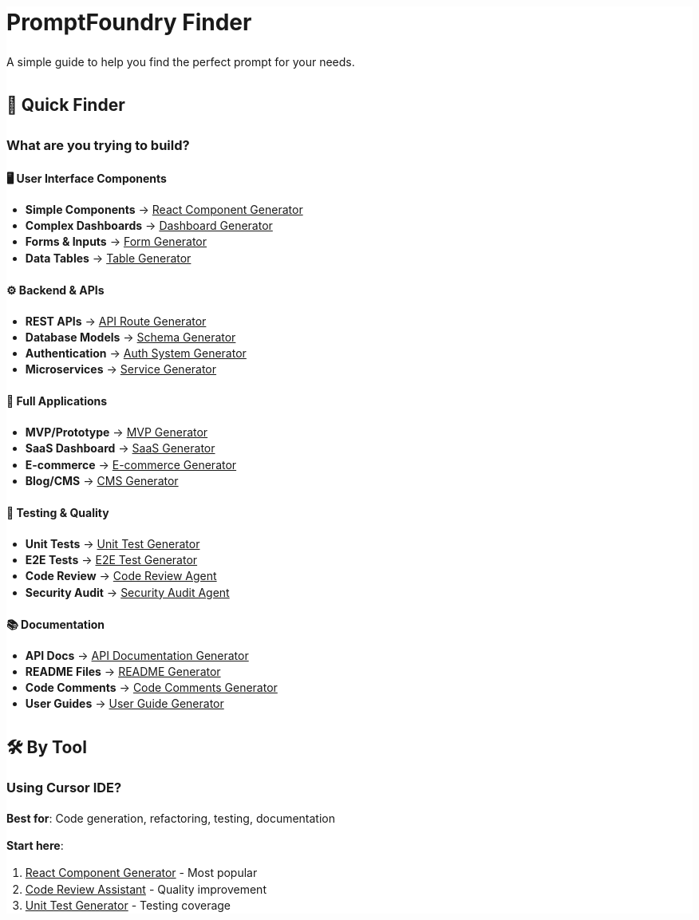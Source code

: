 # PromptFoundry Finder

A simple guide to help you find the perfect prompt for your needs.

## 🎯 Quick Finder

### What are you trying to build?

#### 🖥️ User Interface Components
- **Simple Components** → [React Component Generator](../prompts/cursor/code-generation/react-component-generator.md)
- **Complex Dashboards** → [Dashboard Generator](../prompts/v0/components/dashboard-generator.md)
- **Forms & Inputs** → [Form Generator](../prompts/universal/ui-ux/form-generator.md)
- **Data Tables** → [Table Generator](../prompts/universal/ui-ux/table-generator.md)

#### ⚙️ Backend & APIs
- **REST APIs** → [API Route Generator](../prompts/windsurf/code-generation/api-route-generator.md)
- **Database Models** → [Schema Generator](../prompts/universal/code-generation/database-schema.md)
- **Authentication** → [Auth System Generator](../prompts/windsurf/code-generation/auth-generator.md)
- **Microservices** → [Service Generator](../prompts/windsurf/code-generation/microservice-generator.md)

#### 📱 Full Applications
- **MVP/Prototype** → [MVP Generator](../prompts/lovable/full-stack/mvp-generator.md)
- **SaaS Dashboard** → [SaaS Generator](../prompts/windsurf/full-stack/saas-generator.md)
- **E-commerce** → [E-commerce Generator](../prompts/universal/full-stack/ecommerce-generator.md)
- **Blog/CMS** → [CMS Generator](../prompts/universal/full-stack/cms-generator.md)

#### 🧪 Testing & Quality
- **Unit Tests** → [Unit Test Generator](../prompts/cursor/testing/unit-test-generator.md)
- **E2E Tests** → [E2E Test Generator](../prompts/cursor/testing/e2e-test-generator.md)
- **Code Review** → [Code Review Agent](../workflows/agents/code-review-agent.md)
- **Security Audit** → [Security Audit Agent](../workflows/agents/security-audit-agent.md)

#### 📚 Documentation
- **API Docs** → [API Documentation Generator](../prompts/cursor/documentation/api-docs-generator.md)
- **README Files** → [README Generator](../prompts/cursor/documentation/readme-generator.md)
- **Code Comments** → [Code Comments Generator](../prompts/cursor/documentation/code-comments.md)
- **User Guides** → [User Guide Generator](../prompts/universal/documentation/user-guide-generator.md)

## 🛠️ By Tool

### Using Cursor IDE?
**Best for**: Code generation, refactoring, testing, documentation

**Start here**:
1. [React Component Generator](../prompts/cursor/code-generation/react-component-generator.md) - Most popular
2. [Code Review Assistant](../prompts/cursor/review/code-review-assistant.md) - Quality improvement
3. [Unit Test Generator](../prompts/cursor/testing/unit-test-generator.md) - Testing coverage
